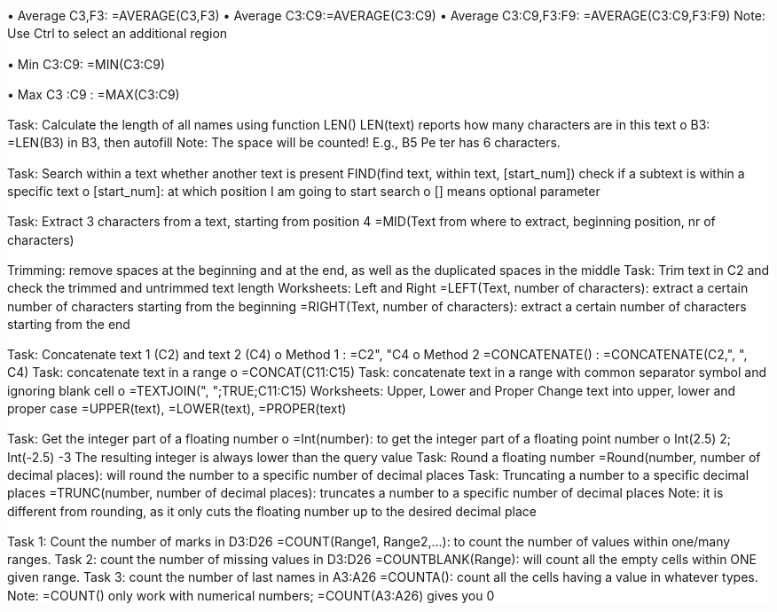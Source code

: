 •          Average C3,F3: =AVERAGE(C3,F3)
•          Average C3:C9:=AVERAGE(C3:C9)
•          Average C3:C9,F3:F9: =AVERAGE(C3:C9,F3:F9)   Note: Use Ctrl to select an additional region

•          Min C3:C9: =MIN(C3:C9)

•          Max C3   :C9   : =MAX(C3:C9)

Task: Calculate   the length of all names using   function LEN()
LEN(text) reports how many characters are in this text
o   B3: =LEN(B3) in B3, then autofill
Note:   The space   will be counted! E.g., B5 Pe   ter has 6 characters.

Task: Search   within a text   whether another   text is present
FIND(find   text,   within text, [start_num]) check if a subtext is   within a specific   text
o   [start_num]: at   which position I am going   to   start search
o   [] means optional parameter

Task: Extract 3 characters   from a text, starting   from position 4
=MID(Text from   where   to extract, beginning position, nr of characters)

Trimming: remove spaces at   the beginning and at   the end, as   well as   the duplicated spaces in   the middle
Task:   Trim   text in C2 and check the   trimmed and untrimmed   text length
Worksheets: Left and Right
=LEFT(Text, number of characters):
extract a certain number of characters starting   from   the beginning   =RIGHT(Text, number of characters):
extract a certain number of characters starting   from   the end

Task: Concatenate text 1   (C2) and   text 2 (C4)
o   Method 1 : =C2", "C4
o   Method 2 =CONCATENATE() : =CONCATENATE(C2,", ", C4)   Task: concatenate   text in a range
o   =CONCAT(C11:C15)
Task: concatenate   text in a range   with common separator symbol and ignoring blank cell
o   =TEXTJOIN(", ";TRUE;C11:C15)
Worksheets: Upper, Lower and Proper
Change   text into upper, lower and proper case   =UPPER(text), =LOWER(text), =PROPER(text)

Task: Get   the integer part of a   floating number
o   =Int(number):   to get the integer part of a floating point number
o   Int(2.5)    2; Int(-2.5)      -3
The resulting integer is always lower   than the query   value   Task: Round a   floating number
=Round(number, number of decimal places):   will round   the number to a specific number of   decimal places
Task:   Truncating a number   to a specific decimal places
=TRUNC(number, number of decimal places): truncates a number   to a specific number of   decimal places
Note: it is different   from rounding, as it only cuts   the   floating number up   to   the desired decimal   place

Task 1: Count the number of marks in D3:D26
=COUNT(Range1, Range2,…): to count   the number of   values   within one/many ranges.
Task 2: count the number of missing   values in D3:D26
=COUNTBLANK(Range):   will count all the empty cells   within ONE given range.
Task 3: count the number of last names in   A3:A26
=COUNTA(): count all the cells having a   value   in   whatever   types.
Note: =COUNT() only   work   with numerical numbers; =COUNT(A3:A26) gives   you 0
